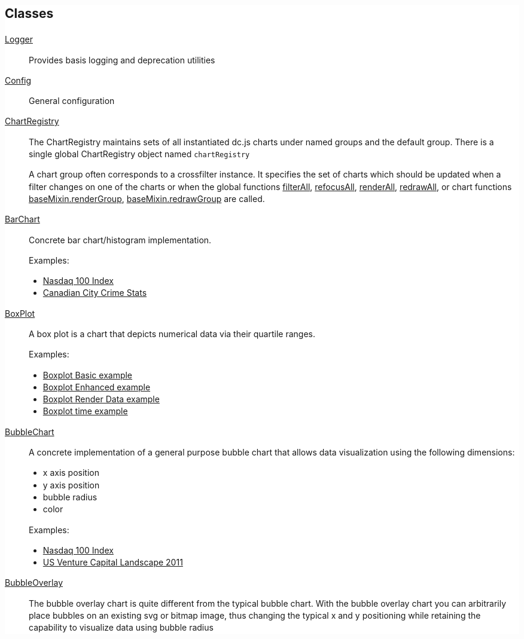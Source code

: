 ## Classes

<dl>
<dt><a href="#Logger">Logger</a></dt>
<dd><p>Provides basis logging and deprecation utilities</p>
</dd>
<dt><a href="#Config">Config</a></dt>
<dd><p>General configuration</p>
</dd>
<dt><a href="#ChartRegistry">ChartRegistry</a></dt>
<dd><p>The ChartRegistry maintains sets of all instantiated dc.js charts under named groups
and the default group. There is a single global ChartRegistry object named <code>chartRegistry</code></p>
<p>A chart group often corresponds to a crossfilter instance. It specifies
the set of charts which should be updated when a filter changes on one of the charts or when the
global functions <a href="filterAll">filterAll</a>, <a href="refocusAll">refocusAll</a>,
<a href="renderAll">renderAll</a>, <a href="redrawAll">redrawAll</a>, or chart functions
<a href="baseMixin#renderGroup">baseMixin.renderGroup</a>,
<a href="baseMixin#redrawGroup">baseMixin.redrawGroup</a> are called.</p>
</dd>
<dt><a href="#BarChart">BarChart</a></dt>
<dd><p>Concrete bar chart/histogram implementation.</p>
<p>Examples:</p>
<ul>
<li><a href="http://dc-js.github.com/dc.js/">Nasdaq 100 Index</a></li>
<li><a href="http://dc-js.github.com/dc.js/crime/index.html">Canadian City Crime Stats</a></li>
</ul>
</dd>
<dt><a href="#BoxPlot">BoxPlot</a></dt>
<dd><p>A box plot is a chart that depicts numerical data via their quartile ranges.</p>
<p>Examples:</p>
<ul>
<li><a href="http://dc-js.github.io/dc.js/examples/boxplot-basic.html">Boxplot Basic example</a></li>
<li><a href="http://dc-js.github.io/dc.js/examples/boxplot-enhanced.html">Boxplot Enhanced example</a></li>
<li><a href="http://dc-js.github.io/dc.js/examples/boxplot-render-data.html">Boxplot Render Data example</a></li>
<li><a href="http://dc-js.github.io/dc.js/examples/boxplot-time.html">Boxplot time example</a></li>
</ul>
</dd>
<dt><a href="#BubbleChart">BubbleChart</a></dt>
<dd><p>A concrete implementation of a general purpose bubble chart that allows data visualization using the
following dimensions:</p>
<ul>
<li>x axis position</li>
<li>y axis position</li>
<li>bubble radius</li>
<li>color</li>
</ul>
<p>Examples:</p>
<ul>
<li><a href="http://dc-js.github.com/dc.js/">Nasdaq 100 Index</a></li>
<li><a href="http://dc-js.github.com/dc.js/vc/index.html">US Venture Capital Landscape 2011</a></li>
</ul>
</dd>
<dt><a href="#BubbleOverlay">BubbleOverlay</a></dt>
<dd><p>The bubble overlay chart is quite different from the typical bubble chart. With the bubble overlay
chart you can arbitrarily place bubbles on an existing svg or bitmap image, thus changing the
typical x and y positioning while retaining the capability to visualize data using bubble radius